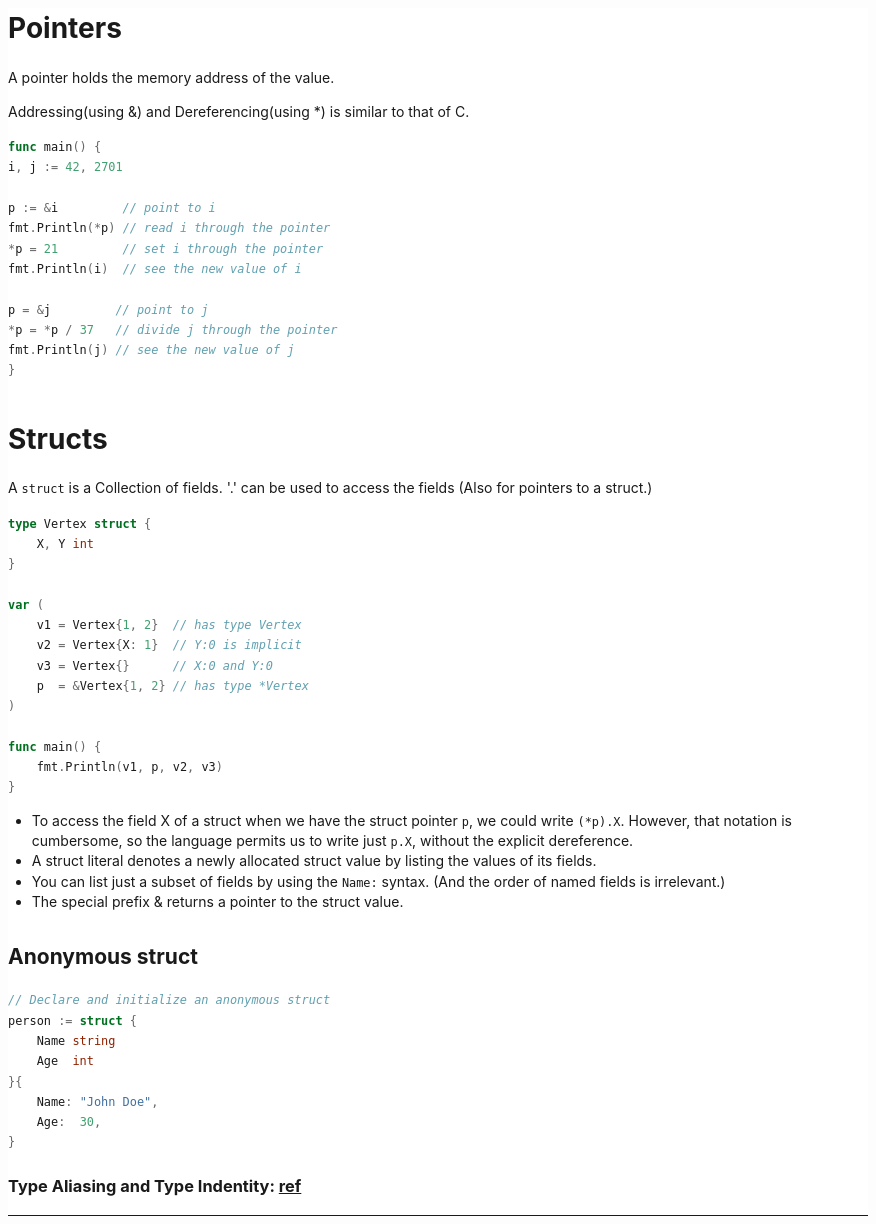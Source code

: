 # Pointers
A pointer holds the memory address of the value.

Addressing(using &) and Dereferencing(using *) is similar to that of C.
```go
func main() {
i, j := 42, 2701

p := &i         // point to i
fmt.Println(*p) // read i through the pointer
*p = 21         // set i through the pointer
fmt.Println(i)  // see the new value of i

p = &j         // point to j
*p = *p / 37   // divide j through the pointer
fmt.Println(j) // see the new value of j
}
```

# Structs
A `struct` is a Collection of fields. '.' can be used to access the fields (Also for pointers to a struct.)
```go
type Vertex struct {
	X, Y int
}

var (
	v1 = Vertex{1, 2}  // has type Vertex
	v2 = Vertex{X: 1}  // Y:0 is implicit
	v3 = Vertex{}      // X:0 and Y:0
	p  = &Vertex{1, 2} // has type *Vertex
)

func main() {
	fmt.Println(v1, p, v2, v3)
}
```
- To access the field X of a struct when we have the struct pointer `p`, we could write `(*p).X`. However, that notation is cumbersome, so the language permits us to write just `p.X`, without the explicit dereference.
- A struct literal denotes a newly allocated struct value by listing the values of its fields. 
- You can list just a subset of fields by using the `Name:` syntax. (And the order of named fields is irrelevant.)
- The special prefix & returns a pointer to the struct value.
## Anonymous struct
```go
// Declare and initialize an anonymous struct
person := struct {
    Name string
    Age  int
}{
    Name: "John Doe",
    Age:  30,
}
```
### Type Aliasing and Type Indentity: [ref](https://go.dev/ref/spec#Type_identity)
---
